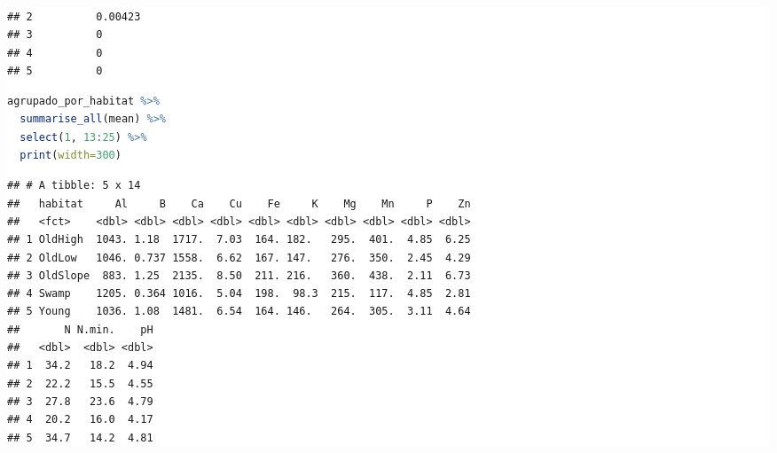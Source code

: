     ## 2          0.00423
    ## 3          0      
    ## 4          0      
    ## 5          0

``` r
agrupado_por_habitat %>%
  summarise_all(mean) %>% 
  select(1, 13:25) %>% 
  print(width=300)
```

    ## # A tibble: 5 x 14
    ##   habitat     Al     B    Ca    Cu    Fe     K    Mg    Mn     P    Zn
    ##   <fct>    <dbl> <dbl> <dbl> <dbl> <dbl> <dbl> <dbl> <dbl> <dbl> <dbl>
    ## 1 OldHigh  1043. 1.18  1717.  7.03  164. 182.   295.  401.  4.85  6.25
    ## 2 OldLow   1046. 0.737 1558.  6.62  167. 147.   276.  350.  2.45  4.29
    ## 3 OldSlope  883. 1.25  2135.  8.50  211. 216.   360.  438.  2.11  6.73
    ## 4 Swamp    1205. 0.364 1016.  5.04  198.  98.3  215.  117.  4.85  2.81
    ## 5 Young    1036. 1.08  1481.  6.54  164. 146.   264.  305.  3.11  4.64
    ##       N N.min.    pH
    ##   <dbl>  <dbl> <dbl>
    ## 1  34.2   18.2  4.94
    ## 2  22.2   15.5  4.55
    ## 3  27.8   23.6  4.79
    ## 4  20.2   16.0  4.17
    ## 5  34.7   14.2  4.81

